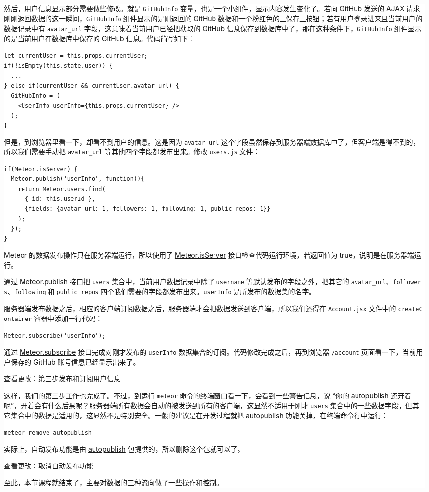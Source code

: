 然后，用户信息显示部分需要做些修改。就是 `GitHubInfo` 变量，也是一个小组件，显示内容发生变化了。若向 GitHub 发送的 AJAX 请求刚刚返回数据的这一瞬间，`GitHubInfo` 组件显示的是刚返回的 GitHub 数据和一个粉红色的__保存__按钮；若有用户登录进来且当前用户的数据记录中有 `avatar_url` 字段，这意味着当前用户已经把获取的 GitHub 信息保存到数据库中了，那在这种条件下，`GitHubInfo` 组件显示的是当前用户在数据库中保存的 GitHub 信息。代码简写如下：

```
let currentUser = this.props.currentUser;
if(!isEmpty(this.state.user)) {
  ...
} else if(currentUser && currentUser.avatar_url) {
  GitHubInfo = (
    <UserInfo userInfo={this.props.currentUser} />
  );
}
```

但是，到浏览器里看一下，却看不到用户的信息。这是因为 `avatar_url` 这个字段虽然保存到服务器端数据库中了，但客户端是得不到的，所以我们需要手动把 `avatar_url` 等其他四个字段都发布出来。修改 `users.js` 文件：

```
if(Meteor.isServer) {
  Meteor.publish('userInfo', function(){
    return Meteor.users.find(
      {_id: this.userId },
      {fields: {avatar_url: 1, followers: 1, following: 1, public_repos: 1}}
    );
  });
}
```

Meteor 的数据发布操作只在服务器端运行，所以使用了 [Meteor.isServer](http://docs.meteor.com/api/core.html#Meteor-isServer) 接口检查代码运行环境，若返回值为 true，说明是在服务器端运行。

通过 [Meteor.publish](http://docs.meteor.com/api/pubsub.html#Meteor-publish) 接口把 `users` 集合中，当前用户数据记录中除了 `username` 等默认发布的字段之外，把其它的 `avatar_url`、`followers`、`following` 和 `public_repos` 四个我们需要的字段都发布出来。`userInfo` 是所发布的数据集的名字。

服务器端发布数据之后，相应的客户端订阅数据之后，服务器端才会把数据发送到客户端，所以我们还得在 `Account.jsx` 文件中的 `createContainer` 容器中添加一行代码：

```
Meteor.subscribe('userInfo');
```

通过 [Meteor.subscribe](http://docs.meteor.com/api/pubsub.html#Meteor-subscribe) 接口完成对刚才发布的 `userInfo` 数据集合的订阅。代码修改完成之后，再到浏览器 `/account` 页面看一下，当前用户保存的 GitHub 账号信息已经显示出来了。

查看更改：[第三步发布和订阅用户信息](https://coding.net/u/happypeter/p/meteor-react-bird-demo/git/commit/6dffdc8a4b6b9d352a62b327449001e4bfa08b81)

这样，我们的第三步工作也完成了。不过，到运行 `meteor` 命令的终端窗口看一下，会看到一些警告信息，说 “你的 autopublish 还开着呢”，开着会有什么后果呢？服务器端所有数据会自动的被发送到所有的客户端，这显然不适用于刚才 `users` 集合中的一些数据字段，但其它集合中的数据是适用的，这显然不是特别安全。一般的建议是在开发过程就把 autopublish 功能关掉，在终端命令行中运行：

```
meteor remove autopublish
```

实际上，自动发布功能是由 [autopublish](https://atmospherejs.com/meteor/autopublish) 包提供的，所以删除这个包就可以了。

查看更改：[取消自动发布功能](https://coding.net/u/happypeter/p/meteor-react-bird-demo/git/commit/8b48ea94624303cdf80787b8011ed15c8ff515a0)

至此，本节课程就结束了，主要对数据的三种流向做了一些操作和控制。
